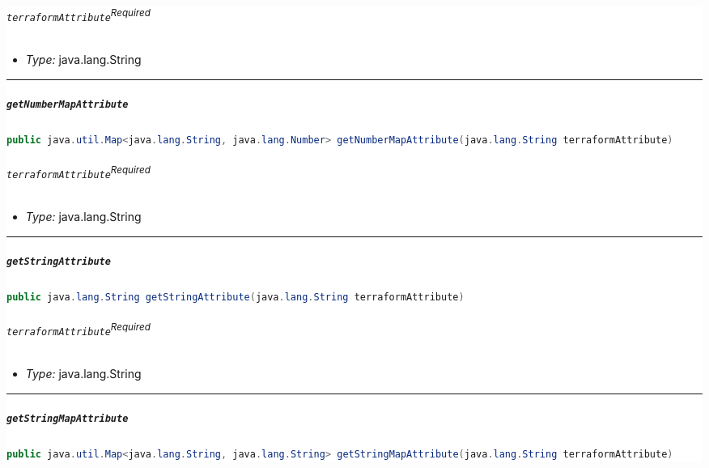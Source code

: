 ###### `terraformAttribute`<sup>Required</sup> <a name="terraformAttribute" id="@cdktf/provider-azuread.accessPackageResourceCatalogAssociation.AccessPackageResourceCatalogAssociationTimeoutsOutputReference.getNumberListAttribute.parameter.terraformAttribute"></a>

- *Type:* java.lang.String

---

##### `getNumberMapAttribute` <a name="getNumberMapAttribute" id="@cdktf/provider-azuread.accessPackageResourceCatalogAssociation.AccessPackageResourceCatalogAssociationTimeoutsOutputReference.getNumberMapAttribute"></a>

```java
public java.util.Map<java.lang.String, java.lang.Number> getNumberMapAttribute(java.lang.String terraformAttribute)
```

###### `terraformAttribute`<sup>Required</sup> <a name="terraformAttribute" id="@cdktf/provider-azuread.accessPackageResourceCatalogAssociation.AccessPackageResourceCatalogAssociationTimeoutsOutputReference.getNumberMapAttribute.parameter.terraformAttribute"></a>

- *Type:* java.lang.String

---

##### `getStringAttribute` <a name="getStringAttribute" id="@cdktf/provider-azuread.accessPackageResourceCatalogAssociation.AccessPackageResourceCatalogAssociationTimeoutsOutputReference.getStringAttribute"></a>

```java
public java.lang.String getStringAttribute(java.lang.String terraformAttribute)
```

###### `terraformAttribute`<sup>Required</sup> <a name="terraformAttribute" id="@cdktf/provider-azuread.accessPackageResourceCatalogAssociation.AccessPackageResourceCatalogAssociationTimeoutsOutputReference.getStringAttribute.parameter.terraformAttribute"></a>

- *Type:* java.lang.String

---

##### `getStringMapAttribute` <a name="getStringMapAttribute" id="@cdktf/provider-azuread.accessPackageResourceCatalogAssociation.AccessPackageResourceCatalogAssociationTimeoutsOutputReference.getStringMapAttribute"></a>

```java
public java.util.Map<java.lang.String, java.lang.String> getStringMapAttribute(java.lang.String terraformAttribute)
```
